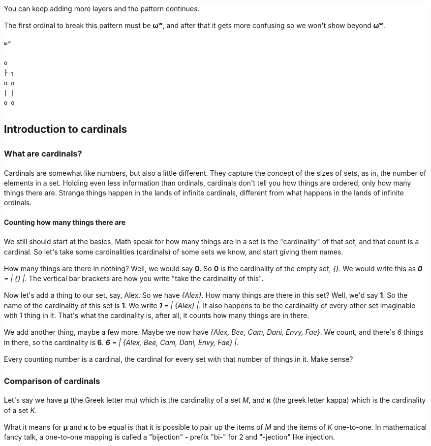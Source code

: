 ```
```

You can keep adding more layers and the pattern continues.

The first ordinal to break this pattern must be **ωʷ**, and after that it gets more confusing so we won't show beyond **ωʷ**.

```
ωʷ

o
├-┐
o o
| |
o o
```

## Introduction to cardinals

### What are cardinals?

Cardinals are somewhat like numbers, but also a little different. They capture the concept of the sizes of sets, as in, the number of elements in a set. Holding even less information than ordinals, cardinals don't tell you how things are ordered, only how many things there are. Strange things happen in the lands of infinite cardinals, different from what happens in the lands of infinite ordinals.

#### Counting how many things there are

We still should start at the basics. Math speak for how many things are in a set is the "cardinality" of that set, and that count is a cardinal. So let's take some cardinalities (cardinals) of some sets we know, and start giving them names.

How many things are there in nothing? Well, we would say **0**. So **0** is the cardinality of the empty set, *{}*. We would write this as ***0** = | {} |*. The vertical bar brackets are how you write "take the cardinality of this".

Now let's add a thing to our set, say, Alex. So we have *{Alex}*. How many things are there in this set? Well, we'd say **1**. So the name of the cardinality of this set is **1**. We write ***1** = | {Alex} |*. It also happens to be the cardinality of every other set imaginable with *1* thing in it. That's what the cardinality is, after all, it counts how many things are in there.

We add another thing, maybe a few more. Maybe we now have *{Alex, Bee, Cam, Dani, Envy, Fae}*. We count, and there's *6* things in there, so the cardinality is **6**. ***6** = | {Alex, Bee, Cam, Dani, Envy, Fae} |*.

Every counting number is a cardinal, the cardinal for every set with that number of things in it. Make sense?

### Comparison of cardinals

Let's say we have **μ** (the Greek letter mu) which is the cardinality of a set *M*, and **κ** (the greek letter kappa) which is the cardinality of a set *K*.

What it means for **μ** and **κ** to be equal is that it is possible to pair up the items of *M* and the items of *K* one-to-one. In mathematical fancy talk, a one-to-one mapping is called a "bijection" - prefix "bi-" for 2 and "-jection" like injection.
